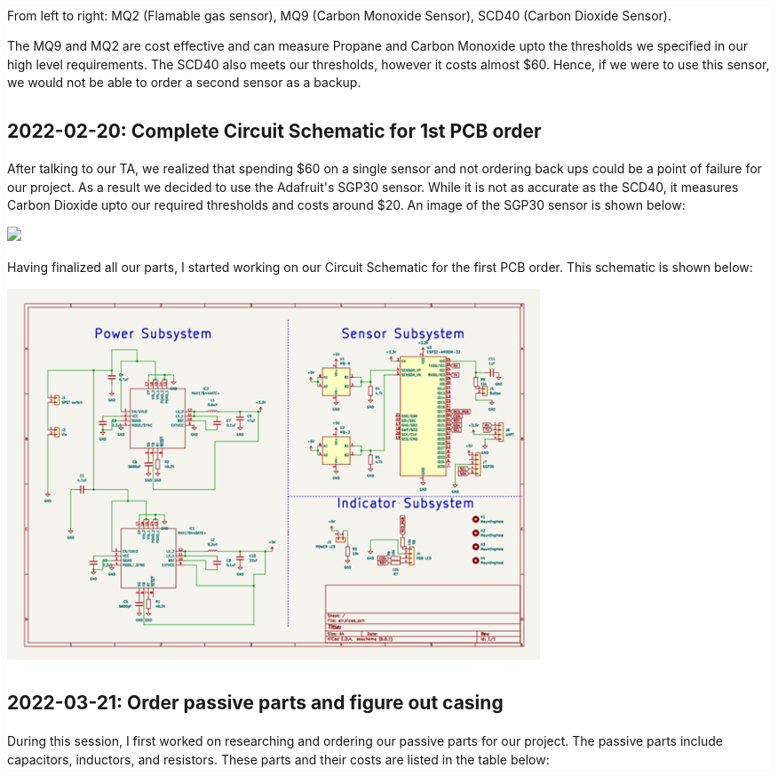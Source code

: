 From left to right: MQ2 (Flamable gas sensor), MQ9 (Carbon Monoxide Sensor), SCD40 (Carbon Dioxide Sensor). 

The MQ9 and MQ2 are cost effective and can measure Propane and Carbon Monoxide upto the thresholds we specified in our high level requirements. 
The SCD40 also meets our thresholds, however it costs almost $60. Hence, if we were to use this sensor, we would not be able to order a second sensor as a backup. 

## 2022-02-20: Complete Circuit Schematic for 1st PCB order
After talking to our TA, we realized that spending $60 on a single sensor and not ordering back ups could be a point of failure for our project. 
As a result we decided to use the Adafruit's SGP30 sensor. While it is not as accurate as the SCD40, it measures Carbon Dioxide upto our required 
thresholds and costs around $20. An image of the SGP30 sensor is shown below:

<img src="https://cdn-learn.adafruit.com/guides/images/000/001/892/medium640/SGP30_top_angle.jpg" width="200"/>

Having finalized all our parts, I started working on our Circuit Schematic for the first PCB order. This schematic is shown below:

<img src="https://github.com/zatch10/ECE445/blob/master/notebook/Chirag/Buck%20Convertor%20Ciruit%20Schematic.png" width="600"/> 

## 2022-03-21: Order passive parts and figure out casing
During this session, I first worked on researching and ordering our passive parts for our project. The passive parts include capacitors, inductors, and resistors. 
These parts and their costs are listed in the table below:
